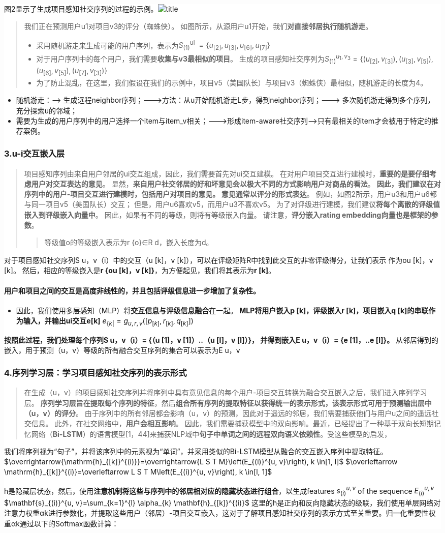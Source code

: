 图2显示了生成项目感知社交序列的过程的示例。![title](https://i.loli.net/2019/10/10/PVT5JvyljBg9DIb.jpg)

> 我们正在预测用户u1对项目v3的评分（蜘蛛侠）。
如图所示，从源用户u1开始，我们**对直接邻居执行随机游走**。
> + 采用随机游走来生成可能的用户序列，表示为$S_{(1)}^{\text {ul }}=\left\{u_{[2]}, u_{[3]}, u_{[6]}, u_{[7]}\right\}$ 
> + 对于用户序列中的每个用户，我们需要**收集与v3最相似的项目**。
生成的项目感知社交序列为$S_{(1)}^{u_{1}, v_{3}}=\left\{\left(u_{[2]}, v_{[3]}\right),\left(u_{[3]}, v_{[5]}\right),\left(u_{[6]}, v_{[5]}\right),\left(u_{[7]}, v_{[3]}\right)\right\}$
> + 为了防止混乱，在这里，我们假设在我们的示例中，项目v5（美国队长）与项目v3（蜘蛛侠）最相似，随机游走的长度为4。

- 随机游走：--> 生成远程neighbor序列；--->方法：从u开始随机游走L步，得到neighbor序列；---> 多次随机游走得到多个序列，充分探索u的邻域；
- 需要为生成的用户序列中的用户选择一个item与item_v相关；--->形成item-aware社交序列-->只有最相关的item才会被用于特定的推荐案例。

### 3.u-i交互嵌入层
> 项目感知序列由来自用户邻居的ui交互组成，因此，我们需要首先对ui交互建模。
在对用户项目交互进行建模时，**重要的是要仔细考虑用户对交互表达的意见**。
显然，**来自用户社交邻居的好和坏意见会以极大不同的方式影响用户对商品的看法**。
**因此，我们建议在对序列中的用户-项目交互进行建模时，包括用户对项目的意见。
意见通常以评分的形式表达**。
例如，如图2所示，用户u3和用户u6都与同一项目v5（美国队长）交互； 但是，用户u6喜欢v5，而用户u3不喜欢v5。
为了对评级进行建模，我们建议**将每个离散的评级值嵌​​入到评级嵌入向量中**。
因此，如果有不同的等级，则将有等级嵌入向量。
请注意，**评分嵌入rating embedding向量也是框架的参数**。
>>等级值o的等级嵌入表示为r {o}∈R d，嵌入长度为d。

对于项目感知社交序列S u，v（i）中的交互（u [k]，v [k]），可以在评级矩阵R中找到此交互的非零评级得分，让我们表示 作为ou [k]，v [k]。
然后，相应的等级嵌入是**r {ou [k]，v [k]}**，为方便起见，我们将其表示为**r [k]**。

#### 用户和项目之间的交互是高度非线性的，并且包括评级信息进一步增加了复杂性。
+ 因此，我们使用多层感知（MLP）将**交互信息与评级信息融合**在一起。
**MLP将用户嵌入p [k]，评级嵌入r [k]，项目嵌入q [k]的串联作为输入，并输出ui交互e[k]**
$e_{\{k |}=g_{u, r, v}\left(\left[p_{[k]}, r_{[k]}, q_{[k]}\right]\right)$

**按照此过程，我们处理每个序列S u，v（i）= {（u [1]，v [1]）..（u [l]，v [l]）}，
并得到嵌入E u，v（i）= {e [1]，..e [l]}。**
从邻居得到的嵌入，用于预测（u，v）等级的所有融合交互序列的集合可以表示为E u，v

### 4.序列学习层：学习项目感知社交序列的表示形式

> 在生成（u，v）的项目感知社交序列并将序列中具有意见信息的每个用户-项目交互转换为融合交互嵌入之后，我们进入序列学习层。
**序列学习层旨在提取每个序列的特征**，然后**组合所有序列的提取特征以获得统一的表示形式，该表示形式可用于预测输出层中（u，v）的评分**。
由于序列中的所有邻居都会影响（u，v）的预测，因此对于遥远的邻居，我们需要捕获他们与用户u之间的遥远社交信息。
此外，在社交网络中，**用户会相互影响**。
因此，我们需要捕获模型中的双向影响。最近，已经提出了一种基于双向长短期记忆网络（**Bi-LSTM**）的语言模型[1，44]来捕获NLP域中**句子中单词之间的远程双向语义依赖性**。受这些模型的启发，

我们将序列视为“句子”，并将该序列中的元素视为“单词”，并采用类似的Bi-LSTM模型从融合的交互嵌入序列中提取特征。
$\overrightarrow{\mathrm{h}_{[k]}^{(i)}}=\overrightarrow{L S T M}\left(E_{(i)}^{u, v}\right), k \in[1, l]$
$\overleftarrow \mathrm{h}_{[k]}^{(i)}=\overleftarrow L S T M\left(E_{(i)}^{u, v}\right), k \in[l, 1]$

h是隐藏层状态，然后，使用**注意机制将这些与序列中的邻居相对应的隐藏状态进行组合**，以生成features $s_{(i)}^{u, v}$ of the sequence $E_{(i)}^{u, v}$
$\mathbf{s}_{(i)}^{u, v}=\sum_{k=1}^{l} \alpha_{k} \mathbf{h}_{[k]}^{(i)}$
这里的h是正向和反向隐藏状态的级联，我们使用单层网络对注意力权重αk进行参数化，并提取这些用户（邻居）-项目交互嵌入，这对于了解项目感知社交序列的表示方式至关重要。归一化重要性权重αk通过以下的Softmax函数计算：
